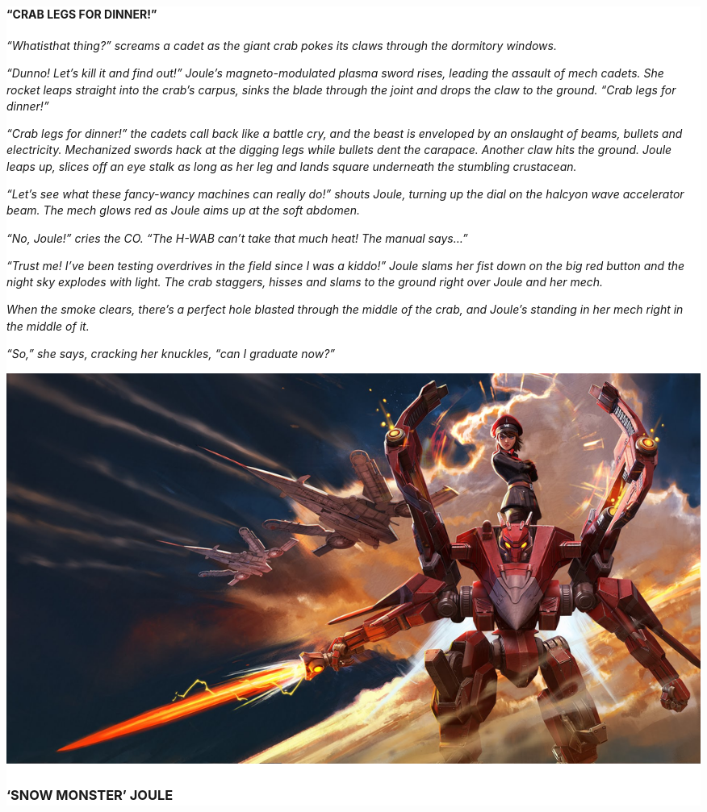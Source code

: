 #### **“CRAB LEGS FOR DINNER!”**

_“Whatisthat thing?” screams a cadet as the giant crab pokes its claws through the dormitory windows._

_“Dunno! Let’s kill it and find out!” Joule’s magneto-modulated plasma sword rises, leading the assault of mech cadets. She rocket leaps straight into the crab’s carpus, sinks the blade through the joint and drops the claw to the ground. “Crab legs for dinner!”_

_“Crab legs for dinner!” the cadets call back like a battle cry, and the beast is enveloped by an onslaught of beams, bullets and electricity. Mechanized swords hack at the digging legs while bullets dent the carapace. Another claw hits the ground. Joule leaps up, slices off an eye stalk as long as her leg and lands square underneath the stumbling crustacean._

_“Let’s see what these fancy-wancy machines can really do!” shouts Joule, turning up the dial on the halcyon wave accelerator beam. The mech glows red as Joule aims up at the soft abdomen._

_“No, Joule!” cries the CO. “The H-WAB can’t take that much heat! The manual says…”_

_“Trust me! I’ve been testing overdrives in the field since I was a kiddo!” Joule slams her fist down on the big red button and the night sky explodes with light. The crab staggers, hisses and slams to the ground right over Joule and her mech._

_When the smoke clears, there’s a perfect hole blasted through the middle of the crab, and Joule’s standing in her mech right in the middle of it._

_“So,” she says, cracking her knuckles, “can I graduate now?”_

![](../../.gitbook/assets/maxresdefault%20%281%29.jpg)

### ‘SNOW MONSTER’ JOULE  
